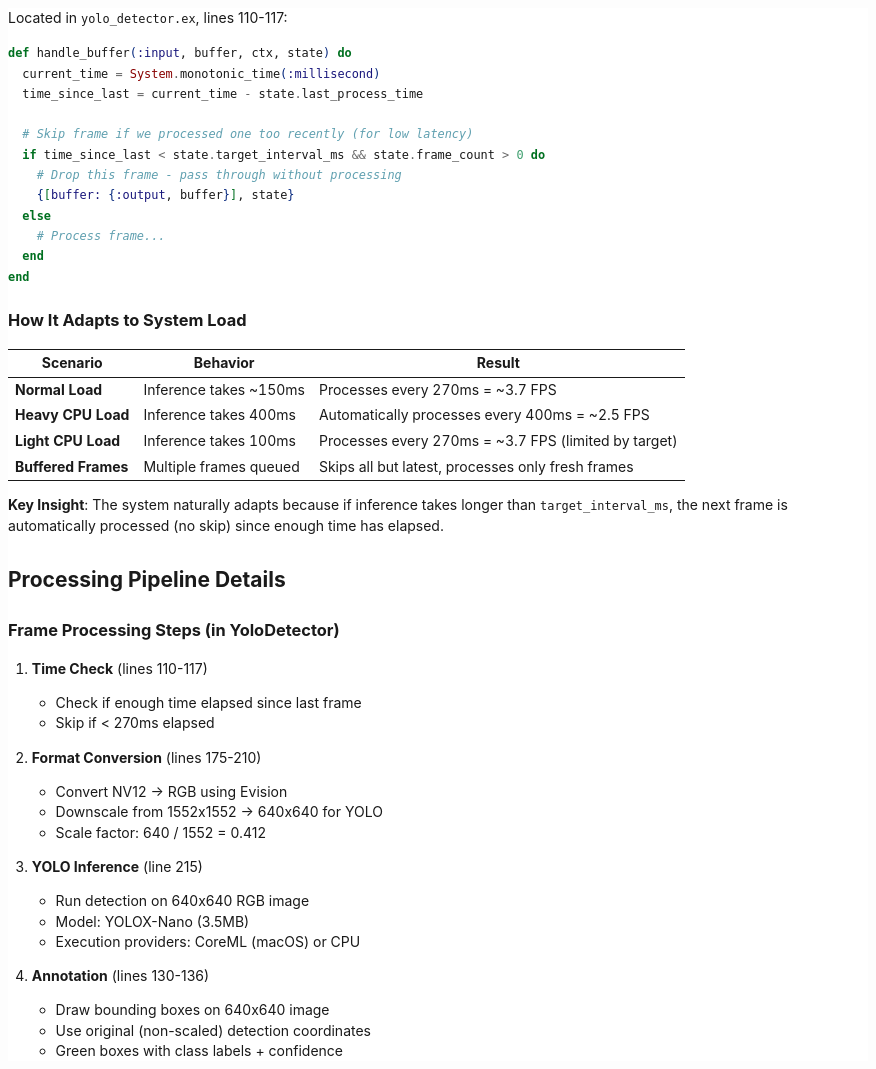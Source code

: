 Located in `yolo_detector.ex`, lines 110-117:

```elixir
def handle_buffer(:input, buffer, ctx, state) do
  current_time = System.monotonic_time(:millisecond)
  time_since_last = current_time - state.last_process_time

  # Skip frame if we processed one too recently (for low latency)
  if time_since_last < state.target_interval_ms && state.frame_count > 0 do
    # Drop this frame - pass through without processing
    {[buffer: {:output, buffer}], state}
  else
    # Process frame...
  end
end
```

### How It Adapts to System Load

| Scenario | Behavior | Result |
|----------|----------|--------|
| **Normal Load** | Inference takes ~150ms | Processes every 270ms = ~3.7 FPS |
| **Heavy CPU Load** | Inference takes 400ms | Automatically processes every 400ms = ~2.5 FPS |
| **Light CPU Load** | Inference takes 100ms | Processes every 270ms = ~3.7 FPS (limited by target) |
| **Buffered Frames** | Multiple frames queued | Skips all but latest, processes only fresh frames |

**Key Insight**: The system naturally adapts because if inference takes longer than `target_interval_ms`, the next frame is automatically processed (no skip) since enough time has elapsed.

## Processing Pipeline Details

### Frame Processing Steps (in YoloDetector)

1. **Time Check** (lines 110-117)
   - Check if enough time elapsed since last frame
   - Skip if < 270ms elapsed

2. **Format Conversion** (lines 175-210)
   - Convert NV12 → RGB using Evision
   - Downscale from 1552x1552 → 640x640 for YOLO
   - Scale factor: 640 / 1552 = 0.412

3. **YOLO Inference** (line 215)
   - Run detection on 640x640 RGB image
   - Model: YOLOX-Nano (3.5MB)
   - Execution providers: CoreML (macOS) or CPU

4. **Annotation** (lines 130-136)
   - Draw bounding boxes on 640x640 image
   - Use original (non-scaled) detection coordinates
   - Green boxes with class labels + confidence
